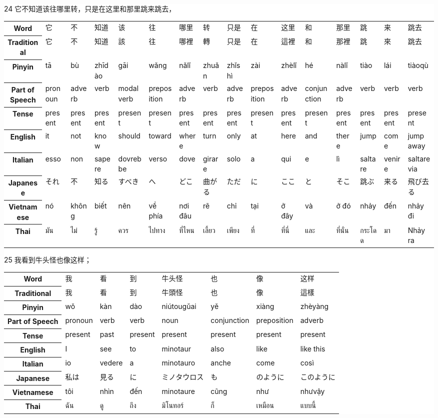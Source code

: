 24 它不知道该往哪里转，只是在这里和那里跳来跳去，

<table>
<tr><th>Word</th><td>它</td><td>不</td><td>知道</td><td>该</td><td>往</td><td>哪里</td><td>转</td><td>只是</td><td>在</td><td>这里</td><td>和</td><td>那里</td><td>跳</td><td>来</td><td>跳去</td></tr>
<tr><th>Traditional</th><td>它</td><td>不</td><td>知道</td><td>該</td><td>往</td><td>哪裡</td><td>轉</td><td>只是</td><td>在</td><td>這裡</td><td>和</td><td>那裡</td><td>跳</td><td>來</td><td>跳去</td></tr>
<tr><th>Pinyin</th><td>tā</td><td>bù</td><td>zhīdào</td><td>gāi</td><td>wǎng</td><td>nǎlǐ</td><td>zhuǎn</td><td>zhǐshì</td><td>zài</td><td>zhèlǐ</td><td>hé</td><td>nàlǐ</td><td>tiào</td><td>lái</td><td>tiàoqù</td></tr>
<tr><th>Part of Speech</th><td>pronoun</td><td>adverb</td><td>verb</td><td>modal verb</td><td>preposition</td><td>adverb</td><td>verb</td><td>adverb</td><td>preposition</td><td>adverb</td><td>conjunction</td><td>adverb</td><td>verb</td><td>verb</td><td>verb</td></tr>
<tr><th>Tense</th><td>present</td><td>present</td><td>present</td><td>present</td><td>present</td><td>present</td><td>present</td><td>present</td><td>present</td><td>present</td><td>present</td><td>present</td><td>present</td><td>present</td><td>present</td></tr>
<tr><th>English</th><td>it</td><td>not</td><td>know</td><td>should</td><td>toward</td><td>where</td><td>turn</td><td>only</td><td>at</td><td>here</td><td>and</td><td>there</td><td>jump</td><td>come</td><td>jump away</td></tr>
<tr><th>Italian</th><td>esso</td><td>non</td><td>sapere</td><td>dovrebbe</td><td>verso</td><td>dove</td><td>girare</td><td>solo</td><td>a</td><td>qui</td><td>e</td><td>lì</td><td>saltare</td><td>venire</td><td>saltare via</td></tr>
<tr><th>Japanese</th><td>それ</td><td>不</td><td>知る</td><td>すべき</td><td>へ</td><td>どこ</td><td>曲がる</td><td>ただ</td><td>に</td><td>ここ</td><td>と</td><td>そこ</td><td>跳ぶ</td><td>来る</td><td>飛び去る</td></tr>
<tr><th>Vietnamese</th><td>nó</td><td>không</td><td>biết</td><td>nên</td><td>về phía</td><td>nơi đâu</td><td>rẽ</td><td>chỉ</td><td>tại</td><td>ở đây</td><td>và</td><td>ở đó</td><td>nhảy</td><td>đến</td><td>nhảy đi</td></tr>
<tr><th>Thai</th><td>มัน</td><td>ไม่</td><td>รู้</td><td>ควร</td><td>ไปทาง</td><td>ที่ไหน</td><td>เลี้ยว</td><td>เพียง</td><td>ที่</td><td>ที่นี่</td><td>และ</td><td>ที่นั่น</td><td>กระโดด</td><td>มา</td><td>Nhảy ra</td></tr>
</table>

25 我看到牛头怪也像这样；

<table>
<tr><th>Word</th><td>我</td><td>看</td><td>到</td><td>牛头怪</td><td>也</td><td>像</td><td>这样</td></tr>
<tr><th>Traditional</th><td>我</td><td>看</td><td>到</td><td>牛頭怪</td><td>也</td><td>像</td><td>這樣</td></tr>
<tr><th>Pinyin</th><td>wǒ</td><td>kàn</td><td>dào</td><td>niútougǔai</td><td>yě</td><td>xiàng</td><td>zhèyàng</td></tr>
<tr><th>Part of Speech</th><td>pronoun</td><td>verb</td><td>verb</td><td>noun</td><td>conjunction</td><td>preposition</td><td>adverb</td></tr>
<tr><th>Tense</th><td>present</td><td>past</td><td>present</td><td>present</td><td>present</td><td>present</td><td>present</td></tr>
<tr><th>English</th><td>I</td><td>see</td><td>to</td><td>minotaur</td><td>also</td><td>like</td><td>like this</td></tr>
<tr><th>Italian</th><td>io</td><td>vedere</td><td>a</td><td>minotauro</td><td>anche</td><td>come</td><td>così</td></tr>
<tr><th>Japanese</th><td>私は</td><td>見る</td><td>に</td><td>ミノタウロス</td><td>も</td><td>のように</td><td>このように</td></tr>
<tr><th>Vietnamese</th><td>tôi</td><td>nhìn</td><td>đến</td><td>minotaure</td><td>cũng</td><td>như</td><td>nhưvậy</td></tr>
<tr><th>Thai</th><td>ฉัน</td><td>ดู</td><td>ถึง</td><td>มิโนทอร์</td><td>ก็</td><td>เหมือน</td><td>แบบนี้</td></tr>
</table>
